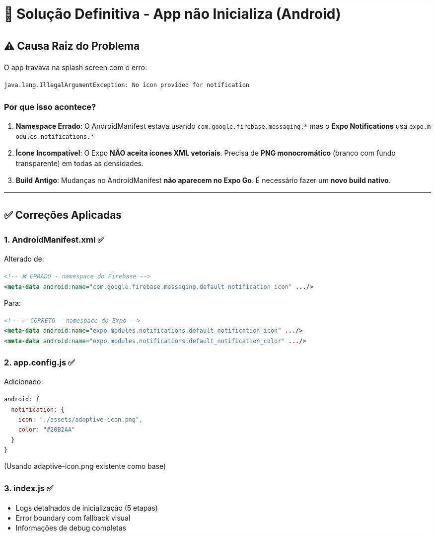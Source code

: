 # 🎯 Solução Definitiva - App não Inicializa (Android)

## ⚠️ Causa Raiz do Problema

O app travava na splash screen com o erro:
```
java.lang.IllegalArgumentException: No icon provided for notification
```

### Por que isso acontece?

1. **Namespace Errado**: O AndroidManifest estava usando `com.google.firebase.messaging.*` mas o **Expo Notifications** usa `expo.modules.notifications.*`

2. **Ícone Incompatível**: O Expo **NÃO aceita ícones XML vetoriais**. Precisa de **PNG monocromático** (branco com fundo transparente) em todas as densidades.

3. **Build Antigo**: Mudanças no AndroidManifest **não aparecem no Expo Go**. É necessário fazer um **novo build nativo**.

---

## ✅ Correções Aplicadas

### 1. AndroidManifest.xml ✅
Alterado de:
```xml
<!-- ❌ ERRADO - namespace do Firebase -->
<meta-data android:name="com.google.firebase.messaging.default_notification_icon" .../>
```

Para:
```xml
<!-- ✅ CORRETO - namespace do Expo -->
<meta-data android:name="expo.modules.notifications.default_notification_icon" .../>
<meta-data android:name="expo.modules.notifications.default_notification_color" .../>
```

### 2. app.config.js ✅
Adicionado:
```javascript
android: {
  notification: {
    icon: "./assets/adaptive-icon.png",
    color: "#20B2AA"
  }
}
```
(Usando adaptive-icon.png existente como base)

### 3. index.js ✅
- Logs detalhados de inicialização (5 etapas)
- Error boundary com fallback visual
- Informações de debug completas
